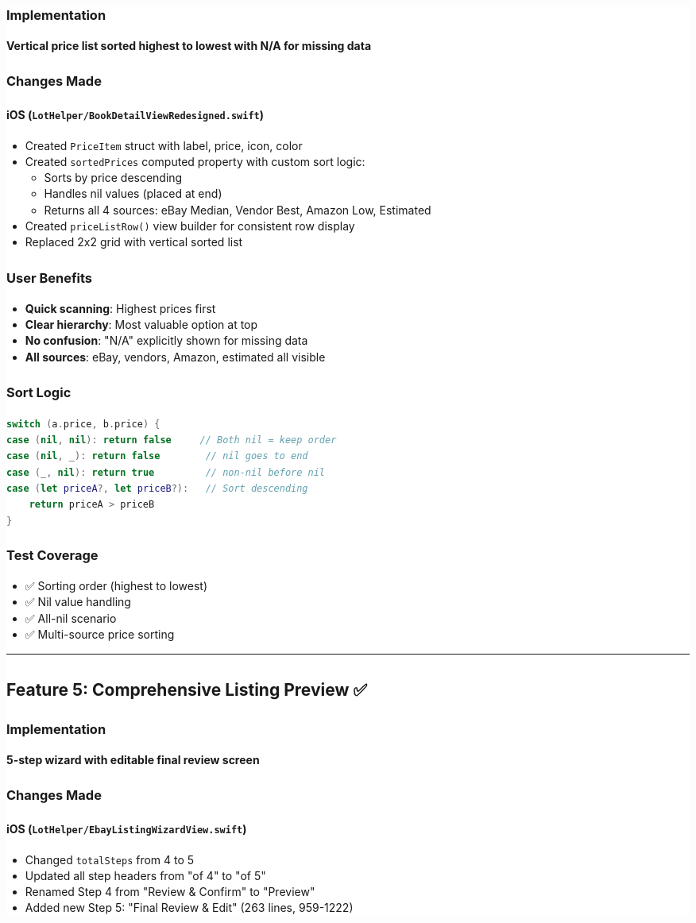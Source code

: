 ### Implementation
**Vertical price list sorted highest to lowest with N/A for missing data**

### Changes Made

#### iOS (`LotHelper/BookDetailViewRedesigned.swift`)
- Created `PriceItem` struct with label, price, icon, color
- Created `sortedPrices` computed property with custom sort logic:
  - Sorts by price descending
  - Handles nil values (placed at end)
  - Returns all 4 sources: eBay Median, Vendor Best, Amazon Low, Estimated
- Created `priceListRow()` view builder for consistent row display
- Replaced 2x2 grid with vertical sorted list

### User Benefits
- **Quick scanning**: Highest prices first
- **Clear hierarchy**: Most valuable option at top
- **No confusion**: "N/A" explicitly shown for missing data
- **All sources**: eBay, vendors, Amazon, estimated all visible

### Sort Logic
```swift
switch (a.price, b.price) {
case (nil, nil): return false     // Both nil = keep order
case (nil, _): return false        // nil goes to end
case (_, nil): return true         // non-nil before nil
case (let priceA?, let priceB?):   // Sort descending
    return priceA > priceB
}
```

### Test Coverage
- ✅ Sorting order (highest to lowest)
- ✅ Nil value handling
- ✅ All-nil scenario
- ✅ Multi-source price sorting

---

## Feature 5: Comprehensive Listing Preview ✅

### Implementation
**5-step wizard with editable final review screen**

### Changes Made

#### iOS (`LotHelper/EbayListingWizardView.swift`)
- Changed `totalSteps` from 4 to 5
- Updated all step headers from "of 4" to "of 5"
- Renamed Step 4 from "Review & Confirm" to "Preview"
- Added new Step 5: "Final Review & Edit" (263 lines, 959-1222)
